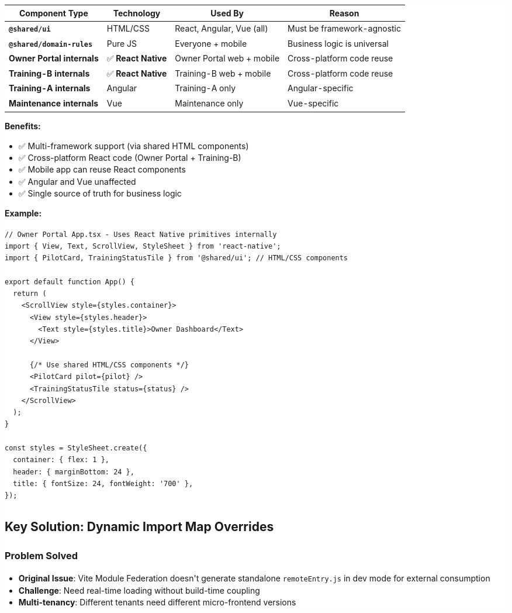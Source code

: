 | Component Type | Technology | Used By | Reason |
|----------------|-----------|---------|--------|
| **`@shared/ui`** | HTML/CSS | React, Angular, Vue (all) | Must be framework-agnostic |
| **`@shared/domain-rules`** | Pure JS | Everyone + mobile | Business logic is universal |
| **Owner Portal internals** | ✅ **React Native** | Owner Portal web + mobile | Cross-platform code reuse |
| **Training-B internals** | ✅ **React Native** | Training-B web + mobile | Cross-platform code reuse |
| **Training-A internals** | Angular | Training-A only | Angular-specific |
| **Maintenance internals** | Vue | Maintenance only | Vue-specific |

**Benefits:**
- ✅ Multi-framework support (via shared HTML components)
- ✅ Cross-platform React code (Owner Portal + Training-B)
- ✅ Mobile app can reuse React components
- ✅ Angular and Vue unaffected
- ✅ Single source of truth for business logic

**Example:**

```tsx
// Owner Portal App.tsx - Uses React Native primitives internally
import { View, Text, ScrollView, StyleSheet } from 'react-native';
import { PilotCard, TrainingStatusTile } from '@shared/ui'; // HTML/CSS components

export default function App() {
  return (
    <ScrollView style={styles.container}>
      <View style={styles.header}>
        <Text style={styles.title}>Owner Dashboard</Text>
      </View>
      
      {/* Use shared HTML/CSS components */}
      <PilotCard pilot={pilot} />
      <TrainingStatusTile status={status} />
    </ScrollView>
  );
}

const styles = StyleSheet.create({
  container: { flex: 1 },
  header: { marginBottom: 24 },
  title: { fontSize: 24, fontWeight: '700' },
});
```

## Key Solution: Dynamic Import Map Overrides

### Problem Solved
- **Original Issue**: Vite Module Federation doesn't generate standalone `remoteEntry.js` in dev mode for external consumption
- **Challenge**: Need real-time loading without build-time coupling
- **Multi-tenancy**: Different tenants need different micro-frontend versions
